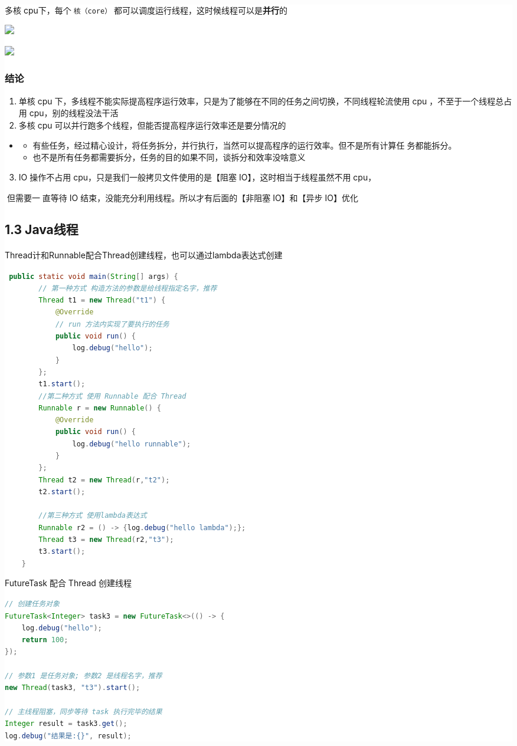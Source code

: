 多核 cpu下，每个 `核（core）` 都可以调度运行线程，这时候线程可以是**并行**的

![](https://cdn.nlark.com/yuque/0/2022/png/393192/1648650756667-a3a43425-081f-4760-a4db-be025953aa48.png)

<img src="https://cdn.nlark.com/yuque/0/2022/png/393192/1648650811806-d990d762-4670-4f7d-8c76-f6b22f42e9a7.png?x-oss-process=image%2Fresize%2Cw_541%2Climit_0" width="30%;" />

### 结论 

1.  单核 cpu 下，多线程不能实际提高程序运行效率，只是为了能够在不同的任务之间切换，不同线程轮流使用 cpu ，不至于一个线程总占用 cpu，别的线程没法干活 
2. 多核 cpu 可以并行跑多个线程，但能否提高程序运行效率还是要分情况的 

- - 有些任务，经过精心设计，将任务拆分，并行执行，当然可以提高程序的运行效率。但不是所有计算任 务都能拆分。
  - 也不是所有任务都需要拆分，任务的目的如果不同，谈拆分和效率没啥意义 

3. IO 操作不占用 cpu，只是我们一般拷贝文件使用的是【阻塞 IO】，这时相当于线程虽然不用 cpu，

​      但需要一 直等待 IO 结束，没能充分利用线程。所以才有后面的【非阻塞 IO】和【异步 IO】优化

## 1.3 Java线程

Thread计和Runnable配合Thread创建线程，也可以通过lambda表达式创建

```java
 public static void main(String[] args) {
        // 第一种方式 构造方法的参数是给线程指定名字，推荐
        Thread t1 = new Thread("t1") {
            @Override
            // run 方法内实现了要执行的任务
            public void run() {
                log.debug("hello");
            }
        };
        t1.start();
        //第二种方式 使用 Runnable 配合 Thread
        Runnable r = new Runnable() {
            @Override
            public void run() {
                log.debug("hello runnable");
            }
        };
        Thread t2 = new Thread(r,"t2");
        t2.start();

        //第三种方式 使用lambda表达式
        Runnable r2 = () -> {log.debug("hello lambda");};
        Thread t3 = new Thread(r2,"t3");
        t3.start();
    }
```

FutureTask 配合 Thread 创建线程

```java
// 创建任务对象
FutureTask<Integer> task3 = new FutureTask<>(() -> {
    log.debug("hello");
    return 100;
});

// 参数1 是任务对象; 参数2 是线程名字，推荐
new Thread(task3, "t3").start();

// 主线程阻塞，同步等待 task 执行完毕的结果
Integer result = task3.get();
log.debug("结果是:{}", result);
```
